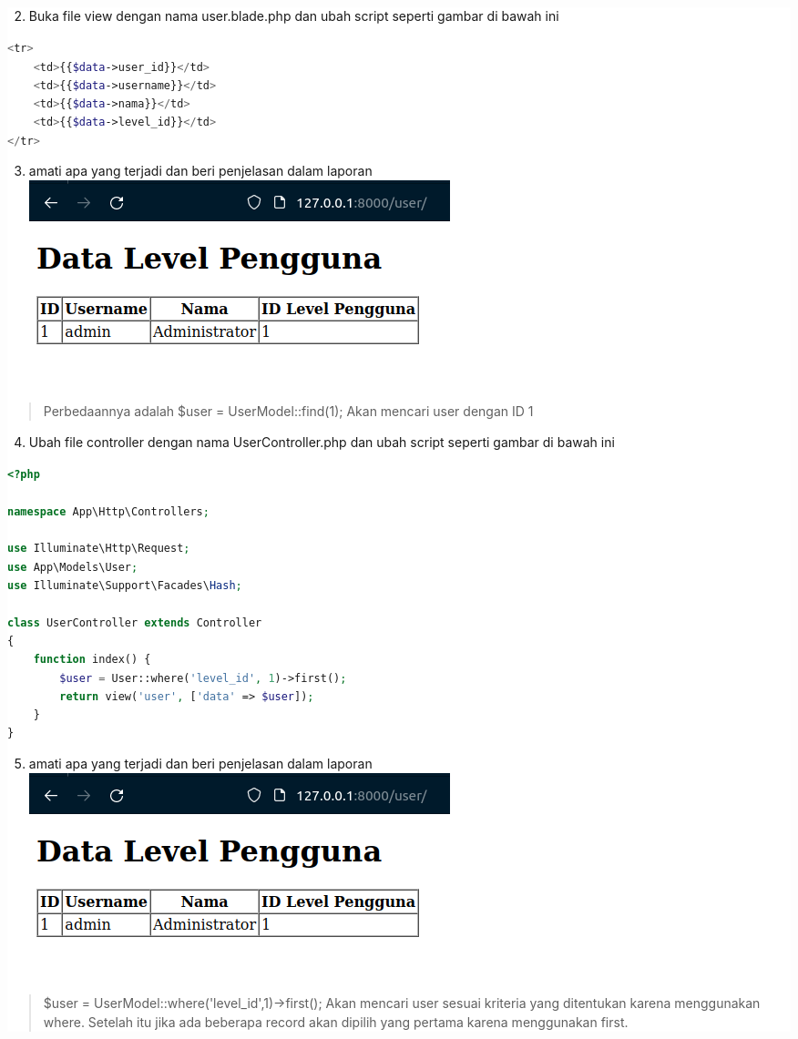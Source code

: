 2. Buka file view dengan nama user.blade.php dan ubah script seperti gambar di bawah ini
```php
<tr>
    <td>{{$data->user_id}}</td>
    <td>{{$data->username}}</td>
    <td>{{$data->nama}}</td>
    <td>{{$data->level_id}}</td>
</tr>
```
3. amati apa yang terjadi dan beri penjelasan
dalam laporan <br>
![alt text](ss/dt.png)<br>
>Perbedaannya adalah $user = UserModel::find(1); Akan mencari user dengan ID 1
4. Ubah file controller dengan nama UserController.php dan ubah script seperti gambar
di bawah ini
```php
<?php

namespace App\Http\Controllers;

use Illuminate\Http\Request;
use App\Models\User;
use Illuminate\Support\Facades\Hash;

class UserController extends Controller
{
    function index() {
        $user = User::where('level_id', 1)->first();
        return view('user', ['data' => $user]);
    }
}
```
5. amati apa yang terjadi dan beri penjelasan dalam laporan <br>
![alt text](ss/dt.png)<br>
> $user = UserModel::where('level_id',1)->first(); Akan mencari user sesuai kriteria yang ditentukan karena menggunakan where. Setelah itu jika ada beberapa record akan dipilih yang pertama karena menggunakan first.
